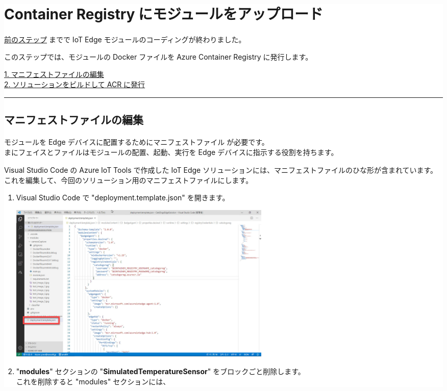 # Container Registry にモジュールをアップロード

[前のステップ](./05_create_cameramodule.md) までで IoT Edge モジュールのコーディングが終わりました。

このステップでは、モジュールの Docker ファイルを Azure Container Registry に発行します。

[1. マニフェストファイルの編集](#%e3%83%9e%e3%83%8b%e3%83%95%e3%82%a7%e3%82%b9%e3%83%88%e3%83%95%e3%82%a1%e3%82%a4%e3%83%ab%e3%81%ae%e7%b7%a8%e9%9b%86)  
[2. ソリューションをビルドして ACR に発行](#%e3%82%bd%e3%83%aa%e3%83%a5%e3%83%bc%e3%82%b7%e3%83%a7%e3%83%b3%e3%82%92%e3%83%93%e3%83%ab%e3%83%89%e3%81%97%e3%81%a6-acr-%e3%81%ab%e7%99%ba%e8%a1%8c)

---

## マニフェストファイルの編集

モジュールを Edge デバイスに配置するためにマニフェストファイル が必要です。  
まにフェイスとファイルはモジュールの配置、起動、実行を Edge デバイスに指示する役割を持ちます。

Visual Studio Code の Azure IoT Tools で作成した IoT Edge ソリューションには、マニフェストファイルのひな形が含まれています。  
これを編集して、今回のソリューション用のマニフェストファイルにします。

1. Visual Studio Code で "deployment.template.json" を開きます。

   <img src="./images/06/vs_manifestfile.jpg" width="480px" />

2. "**modules**" セクションの "**SimulatedTemperatureSensor**" をブロックごと削除します。  
   これを削除すると "modules" セクションには、
